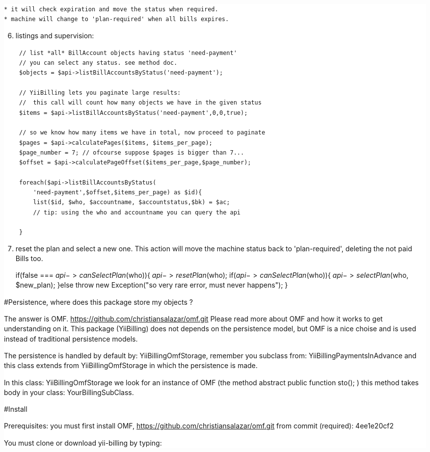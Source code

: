 	* it will check expiration and move the status when required.
	* machine will change to 'plan-required' when all bills expires.

6. listings and supervision:

		// list *all* BillAccount objects having status 'need-payment'
		// you can select any status. see method doc.
		$objects = $api->listBillAccountsByStatus('need-payment');

		// YiiBilling lets you paginate large results:
		//	this call will count how many objects we have in the given status
		$items = $api->listBillAccountsByStatus('need-payment',0,0,true);

		// so we know how many items we have in total, now proceed to paginate
		$pages = $api->calculatePages($items, $items_per_page);
		$page_number = 7; // ofcourse suppose $pages is bigger than 7...
		$offset = $api->calculatePageOffset($items_per_page,$page_number);
		
		foreach($api->listBillAccountsByStatus(
			'need-payment',$offset,$items_per_page) as $id){
			list($id, $who, $accountname, $accountstatus,$bk) = $ac;
			// tip: using the who and accountname you can query the api 
			
		}

7. reset the plan and select a new one. This action will move the machine 
status back to 'plan-required', deleting the not paid Bills too.

	if(false === $api->canSelectPlan($who)){
		$api->resetPlan($who);
		if($api->canSelectPlan($who)){
			$api->selectPlan($who, $new_plan);
		}else
		throw new Exception("so very rare error, must never happens");
	}

#Persistence, where does this package store my objects ?

The answer is OMF. https://github.com/christiansalazar/omf.git
Please read more about OMF and how it works to get understanding on it. 
This package (YiiBilling) does not depends on the persistence model, but
OMF is a nice choise and is used instead of traditional persistence models.

The persistence is handled by default by: YiiBillingOmfStorage, 
remember you subclass from: YiiBillingPaymentsInAdvance and this class extends
from YiiBillingOmfStorage in which the persistence is made.

In this class: YiiBillingOmfStorage we look for an instance of OMF (the method
abstract public function sto(); ) this method takes body in your class: 
YourBillingSubClass.  

#Install

Prerequisites: you must first install OMF,  https://github.com/christiansalazar/omf.git from commit (required): 4ee1e20cf2

You must clone or download yii-billing by typing:
